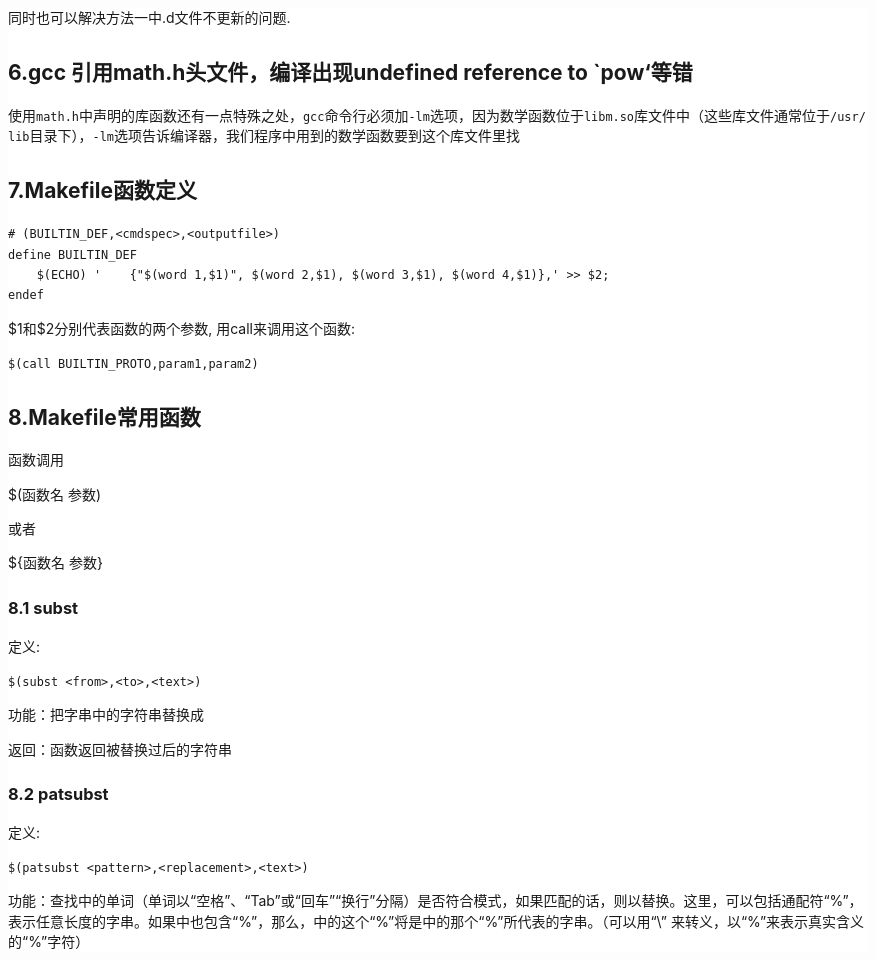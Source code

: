 同时也可以解决方法一中.d文件不更新的问题.

## 6.gcc 引用math.h头文件，编译出现undefined reference to `pow‘等错

使用`math.h`中声明的库函数还有一点特殊之处，`gcc`命令行必须加`-lm`选项，因为数学函数位于`libm.so`库文件中（这些库文件通常位于`/usr/lib`目录下），`-lm`选项告诉编译器，我们程序中用到的数学函数要到这个库文件里找

## 7.Makefile函数定义

```
# (BUILTIN_DEF,<cmdspec>,<outputfile>)
define BUILTIN_DEF
	$(ECHO) '    {"$(word 1,$1)", $(word 2,$1), $(word 3,$1), $(word 4,$1)},' >> $2;
endef
```

\$1和\$2分别代表函数的两个参数, 用call来调用这个函数:

```
$(call BUILTIN_PROTO,param1,param2)
```



## 8.Makefile常用函数

函数调用

\$(函数名 参数)

或者

\${函数名 参数}

### 8.1 subst

定义:

```
$(subst <from>,<to>,<text>)
```

功能：把字串<text>中的<from>字符串替换成<to>

返回：函数返回被替换过后的字符串

### 8.2 patsubst

定义:

```
$(patsubst <pattern>,<replacement>,<text>)
```

功能：查找<text>中的单词（单词以“空格”、“Tab”或“回车”“换行”分隔）是否符合模式<pattern>，如果匹配的话，则以<replacement>替换。这里，<pattern>可以包括通配符“%”，表示任意长度的字串。如果<replacement>中也包含“%”，那么，<replacement>中的这个“%”将是<pattern>中的那个“%”所代表的字串。（可以用“\” 来转义，以“\%”来表示真实含义的“%”字符） 
